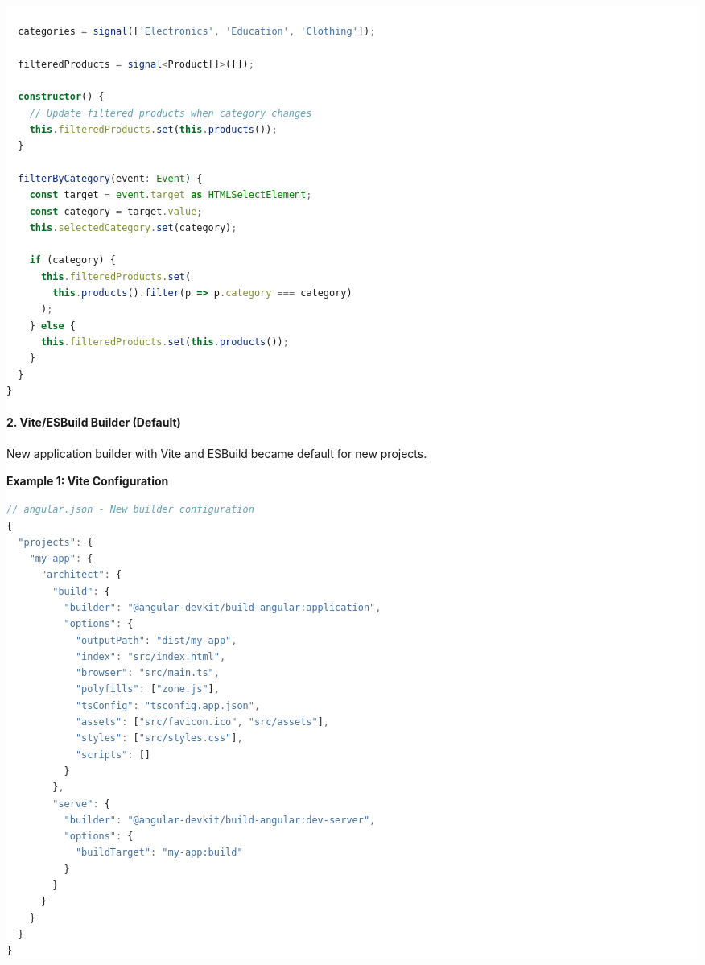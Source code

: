 ```typescript

  categories = signal(['Electronics', 'Education', 'Clothing']);

  filteredProducts = signal<Product[]>([]);

  constructor() {
    // Update filtered products when category changes
    this.filteredProducts.set(this.products());
  }

  filterByCategory(event: Event) {
    const target = event.target as HTMLSelectElement;
    const category = target.value;
    this.selectedCategory.set(category);

    if (category) {
      this.filteredProducts.set(
        this.products().filter(p => p.category === category)
      );
    } else {
      this.filteredProducts.set(this.products());
    }
  }
}
```

#### 2. Vite/ESBuild Builder (Default)
New application builder with Vite and ESBuild became default for new projects.

**Example 1: Vite Configuration**
```typescript
// angular.json - New builder configuration
{
  "projects": {
    "my-app": {
      "architect": {
        "build": {
          "builder": "@angular-devkit/build-angular:application",
          "options": {
            "outputPath": "dist/my-app",
            "index": "src/index.html",
            "browser": "src/main.ts",
            "polyfills": ["zone.js"],
            "tsConfig": "tsconfig.app.json",
            "assets": ["src/favicon.ico", "src/assets"],
            "styles": ["src/styles.css"],
            "scripts": []
          }
        },
        "serve": {
          "builder": "@angular-devkit/build-angular:dev-server",
          "options": {
            "buildTarget": "my-app:build"
          }
        }
      }
    }
  }
}
```

